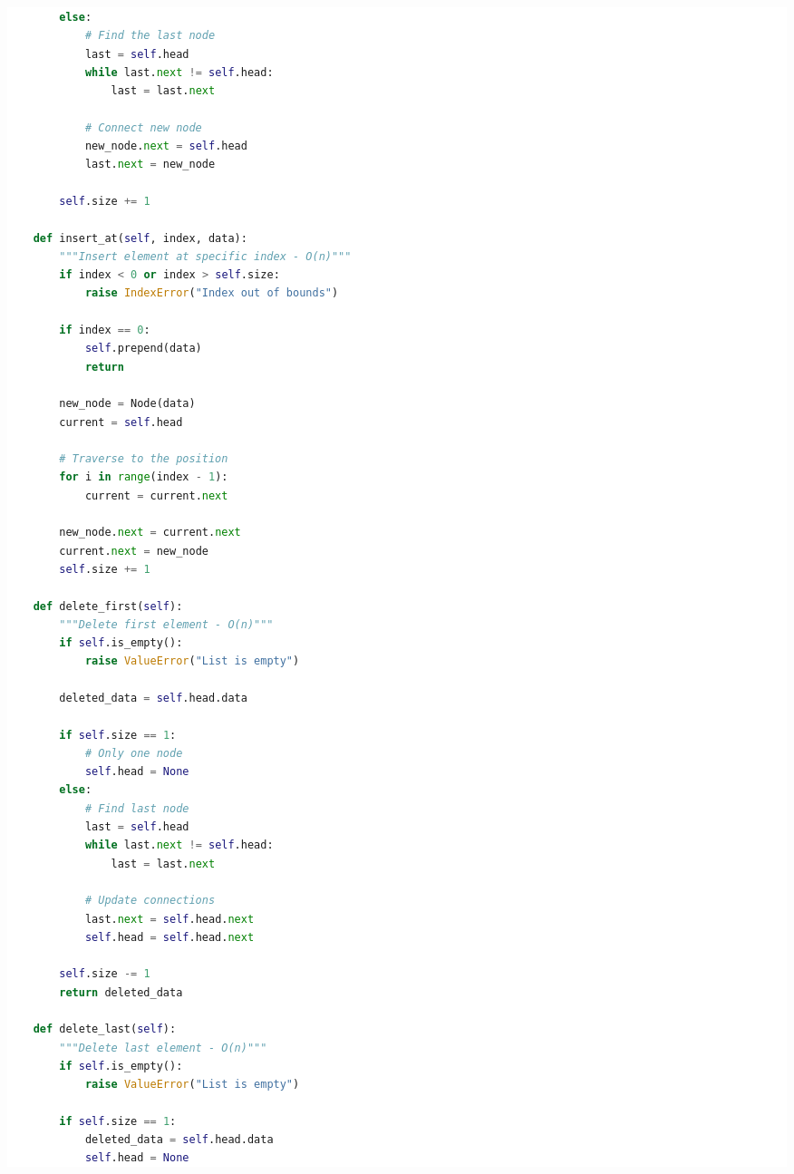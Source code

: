 ```python
        else:
            # Find the last node
            last = self.head
            while last.next != self.head:
                last = last.next
            
            # Connect new node
            new_node.next = self.head
            last.next = new_node
        
        self.size += 1
    
    def insert_at(self, index, data):
        """Insert element at specific index - O(n)"""
        if index < 0 or index > self.size:
            raise IndexError("Index out of bounds")
        
        if index == 0:
            self.prepend(data)
            return
        
        new_node = Node(data)
        current = self.head
        
        # Traverse to the position
        for i in range(index - 1):
            current = current.next
        
        new_node.next = current.next
        current.next = new_node
        self.size += 1
    
    def delete_first(self):
        """Delete first element - O(n)"""
        if self.is_empty():
            raise ValueError("List is empty")
        
        deleted_data = self.head.data
        
        if self.size == 1:
            # Only one node
            self.head = None
        else:
            # Find last node
            last = self.head
            while last.next != self.head:
                last = last.next
            
            # Update connections
            last.next = self.head.next
            self.head = self.head.next
        
        self.size -= 1
        return deleted_data
    
    def delete_last(self):
        """Delete last element - O(n)"""
        if self.is_empty():
            raise ValueError("List is empty")
        
        if self.size == 1:
            deleted_data = self.head.data
            self.head = None
```